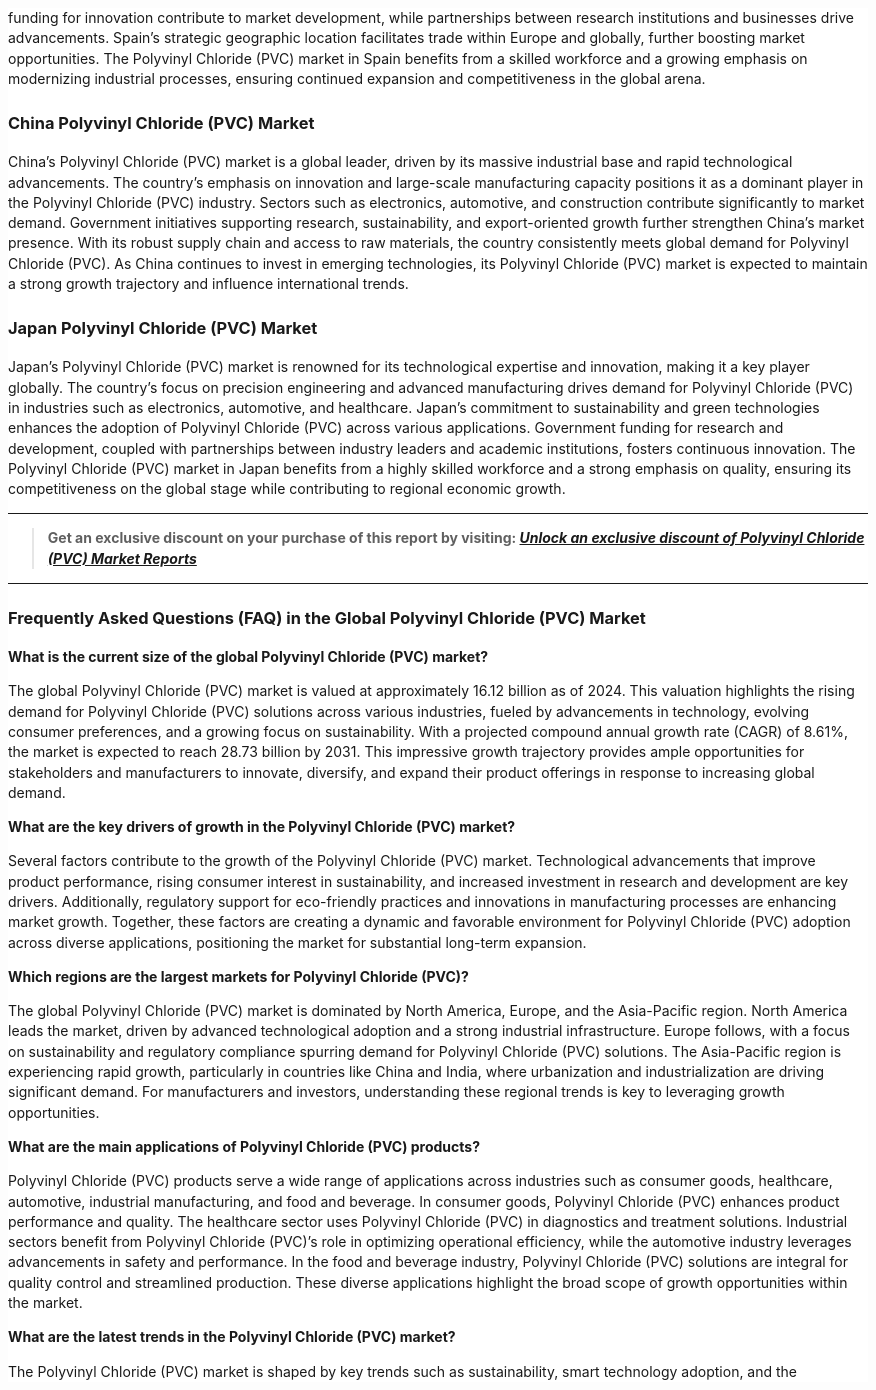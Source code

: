 funding for innovation contribute to market development, while partnerships between research institutions and businesses drive advancements. Spain&rsquo;s strategic geographic location facilitates trade within Europe and globally, further boosting market opportunities. The Polyvinyl Chloride (PVC) market in Spain benefits from a skilled workforce and a growing emphasis on modernizing industrial processes, ensuring continued expansion and competitiveness in the global arena.</p><h3>China Polyvinyl Chloride (PVC) Market</h3><p>China&rsquo;s Polyvinyl Chloride (PVC) market is a global leader, driven by its massive industrial base and rapid technological advancements. The country&rsquo;s emphasis on innovation and large-scale manufacturing capacity positions it as a dominant player in the Polyvinyl Chloride (PVC) industry. Sectors such as electronics, automotive, and construction contribute significantly to market demand. Government initiatives supporting research, sustainability, and export-oriented growth further strengthen China&rsquo;s market presence. With its robust supply chain and access to raw materials, the country consistently meets global demand for Polyvinyl Chloride (PVC). As China continues to invest in emerging technologies, its Polyvinyl Chloride (PVC) market is expected to maintain a strong growth trajectory and influence international trends.</p><h3>Japan Polyvinyl Chloride (PVC) Market</h3><p>Japan&rsquo;s Polyvinyl Chloride (PVC) market is renowned for its technological expertise and innovation, making it a key player globally. The country&rsquo;s focus on precision engineering and advanced manufacturing drives demand for Polyvinyl Chloride (PVC) in industries such as electronics, automotive, and healthcare. Japan&rsquo;s commitment to sustainability and green technologies enhances the adoption of Polyvinyl Chloride (PVC) across various applications. Government funding for research and development, coupled with partnerships between industry leaders and academic institutions, fosters continuous innovation. The Polyvinyl Chloride (PVC) market in Japan benefits from a highly skilled workforce and a strong emphasis on quality, ensuring its competitiveness on the global stage while contributing to regional economic growth.</p><hr /><blockquote><p><strong>Get an exclusive discount on your purchase of this report by visiting: <em><a href="://marketresearchpulse.com/ask-for-discount/45847?utm_source=Github&amp;utm_medium=0117">Unlock an exclusive discount of Polyvinyl Chloride (PVC) Market Reports</a></em>&nbsp;</strong></p></blockquote><hr /><h3>Frequently Asked Questions (FAQ) in the Global Polyvinyl Chloride (PVC) Market</h3><p><strong>What is the current size of the global Polyvinyl Chloride (PVC) market?</strong></p><p>The global Polyvinyl Chloride (PVC) market is valued at approximately 16.12 billion as of 2024. This valuation highlights the rising demand for Polyvinyl Chloride (PVC) solutions across various industries, fueled by advancements in technology, evolving consumer preferences, and a growing focus on sustainability. With a projected compound annual growth rate (CAGR) of 8.61%, the market is expected to reach 28.73 billion by 2031. This impressive growth trajectory provides ample opportunities for stakeholders and manufacturers to innovate, diversify, and expand their product offerings in response to increasing global demand.</p><p><strong>What are the key drivers of growth in the Polyvinyl Chloride (PVC) market?</strong></p><p>Several factors contribute to the growth of the Polyvinyl Chloride (PVC) market. Technological advancements that improve product performance, rising consumer interest in sustainability, and increased investment in research and development are key drivers. Additionally, regulatory support for eco-friendly practices and innovations in manufacturing processes are enhancing market growth. Together, these factors are creating a dynamic and favorable environment for Polyvinyl Chloride (PVC) adoption across diverse applications, positioning the market for substantial long-term expansion.</p><p><strong>Which regions are the largest markets for Polyvinyl Chloride (PVC)?</strong></p><p>The global Polyvinyl Chloride (PVC) market is dominated by North America, Europe, and the Asia-Pacific region. North America leads the market, driven by advanced technological adoption and a strong industrial infrastructure. Europe follows, with a focus on sustainability and regulatory compliance spurring demand for Polyvinyl Chloride (PVC) solutions. The Asia-Pacific region is experiencing rapid growth, particularly in countries like China and India, where urbanization and industrialization are driving significant demand. For manufacturers and investors, understanding these regional trends is key to leveraging growth opportunities.</p><p><strong>What are the main applications of Polyvinyl Chloride (PVC) products?</strong></p><p>Polyvinyl Chloride (PVC) products serve a wide range of applications across industries such as consumer goods, healthcare, automotive, industrial manufacturing, and food and beverage. In consumer goods, Polyvinyl Chloride (PVC) enhances product performance and quality. The healthcare sector uses Polyvinyl Chloride (PVC) in diagnostics and treatment solutions. Industrial sectors benefit from Polyvinyl Chloride (PVC)&rsquo;s role in optimizing operational efficiency, while the automotive industry leverages advancements in safety and performance. In the food and beverage industry, Polyvinyl Chloride (PVC) solutions are integral for quality control and streamlined production. These diverse applications highlight the broad scope of growth opportunities within the market.</p><p><strong>What are the latest trends in the Polyvinyl Chloride (PVC) market?</strong></p><p>The Polyvinyl Chloride (PVC) market is shaped by key trends such as sustainability, smart technology adoption, and the